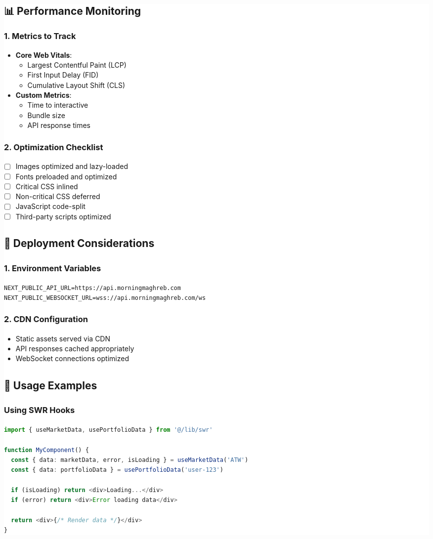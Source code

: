 ## 📊 Performance Monitoring

### 1. Metrics to Track
- **Core Web Vitals**:
  - Largest Contentful Paint (LCP)
  - First Input Delay (FID)
  - Cumulative Layout Shift (CLS)
- **Custom Metrics**:
  - Time to interactive
  - Bundle size
  - API response times

### 2. Optimization Checklist
- [ ] Images optimized and lazy-loaded
- [ ] Fonts preloaded and optimized
- [ ] Critical CSS inlined
- [ ] Non-critical CSS deferred
- [ ] JavaScript code-split
- [ ] Third-party scripts optimized

## 🚀 Deployment Considerations

### 1. Environment Variables
```env
NEXT_PUBLIC_API_URL=https://api.morningmaghreb.com
NEXT_PUBLIC_WEBSOCKET_URL=wss://api.morningmaghreb.com/ws
```

### 2. CDN Configuration
- Static assets served via CDN
- API responses cached appropriately
- WebSocket connections optimized

## 🔧 Usage Examples

### Using SWR Hooks
```typescript
import { useMarketData, usePortfolioData } from '@/lib/swr'

function MyComponent() {
  const { data: marketData, error, isLoading } = useMarketData('ATW')
  const { data: portfolioData } = usePortfolioData('user-123')
  
  if (isLoading) return <div>Loading...</div>
  if (error) return <div>Error loading data</div>
  
  return <div>{/* Render data */}</div>
}
```
